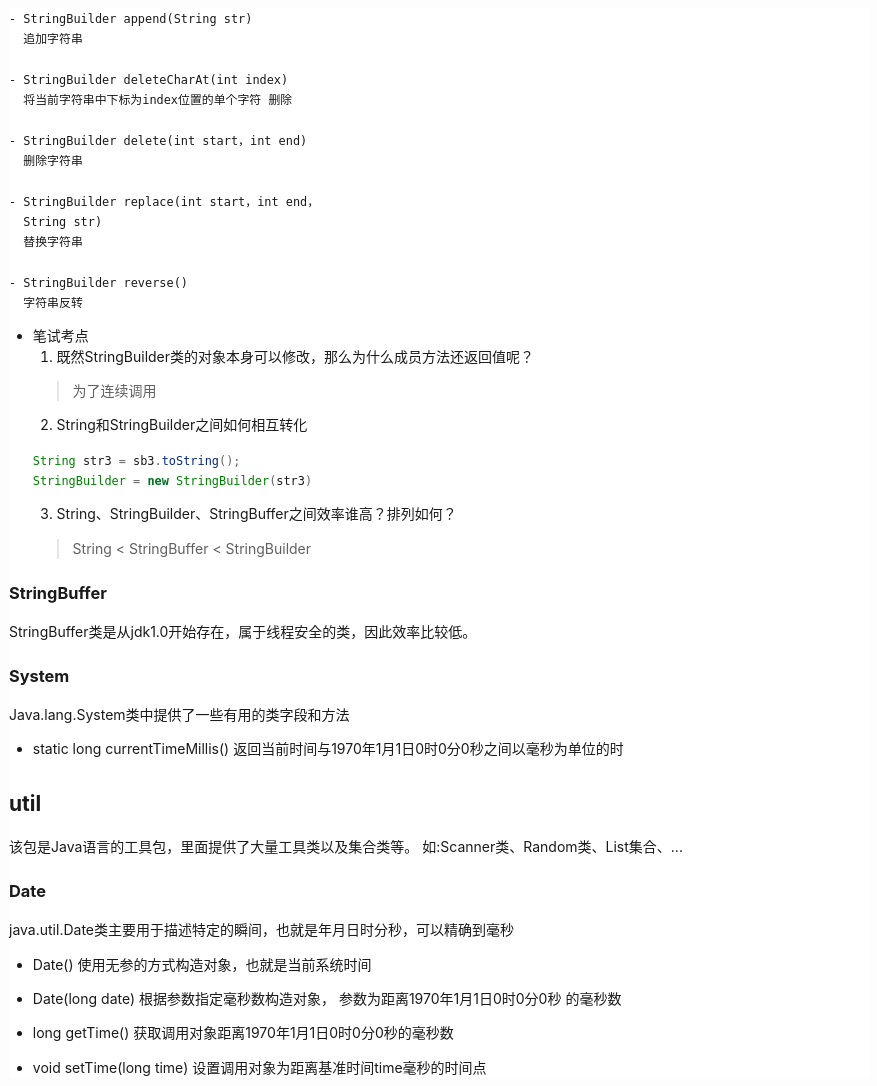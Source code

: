 	- StringBuilder append(String str)
	  追加字符串

	- StringBuilder deleteCharAt(int index)
	  将当前字符串中下标为index位置的单个字符 删除

	- StringBuilder delete(int start，int end)
	  删除字符串

	- StringBuilder replace(int start，int end，  
	  String str)
	  替换字符串

	- StringBuilder reverse()
	  字符串反转

- 笔试考点
  1. 既然StringBuilder类的对象本身可以修改，那么为什么成员方法还返回值呢？  
  > 为了连续调用  
  2. String和StringBuilder之间如何相互转化  
  ```java  
  String str3 = sb3.toString();  
  StringBuilder = new StringBuilder(str3)  
  ```  
  3. String、StringBuilder、StringBuffer之间效率谁高？排列如何？  
  > String < StringBuffer < StringBuilder

### StringBuffer

StringBuffer类是从jdk1.0开始存在，属于线程安全的类，因此效率比较低。

### System

Java.lang.System类中提供了一些有用的类字段和方法

- static long currentTimeMillis()
  返回当前时间与1970年1月1日0时0分0秒之间以毫秒为单位的时 

## util

该包是Java语言的工具包，里面提供了大量工具类以及集合类等。 如:Scanner类、Random类、List集合、...

### Date

java.util.Date类主要用于描述特定的瞬间，也就是年月日时分秒，可以精确到毫秒

- Date()
  使用无参的方式构造对象，也就是当前系统时间

- Date(long date)
  根据参数指定毫秒数构造对象， 参数为距离1970年1月1日0时0分0秒 的毫秒数

- long getTime()
  获取调用对象距离1970年1月1日0时0分0秒的毫秒数

- void setTime(long time)
  设置调用对象为距离基准时间time毫秒的时间点
